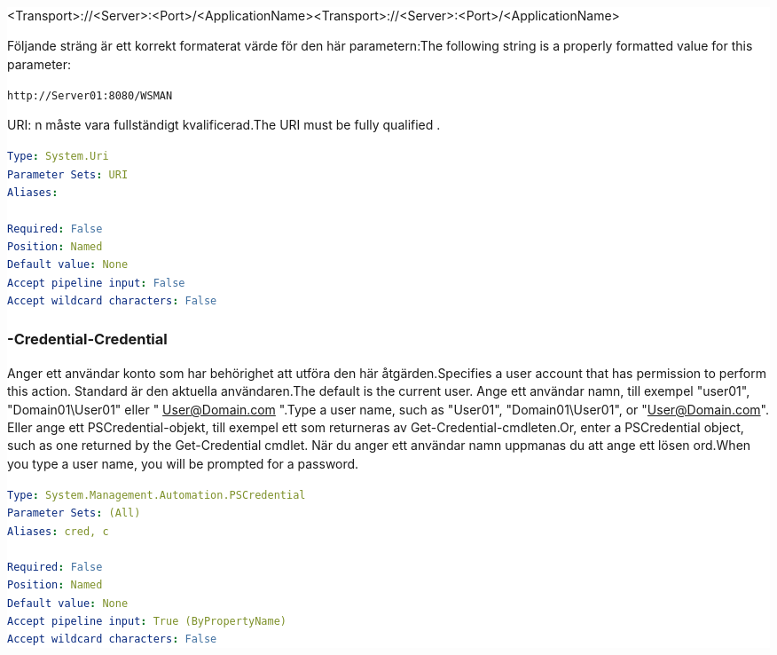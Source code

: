 <span data-ttu-id="3fe35-173">\<Transport\>://\<Server\>:\<Port\>/\<ApplicationName\></span><span class="sxs-lookup"><span data-stu-id="3fe35-173">\<Transport\>://\<Server\>:\<Port\>/\<ApplicationName\></span></span>

<span data-ttu-id="3fe35-174">Följande sträng är ett korrekt formaterat värde för den här parametern:</span><span class="sxs-lookup"><span data-stu-id="3fe35-174">The following string is a properly formatted value for this parameter:</span></span>

`http://Server01:8080/WSMAN`

<span data-ttu-id="3fe35-175">URI: n måste vara fullständigt kvalificerad.</span><span class="sxs-lookup"><span data-stu-id="3fe35-175">The URI must be fully qualified .</span></span>

```yaml
Type: System.Uri
Parameter Sets: URI
Aliases:

Required: False
Position: Named
Default value: None
Accept pipeline input: False
Accept wildcard characters: False
```

### <span data-ttu-id="3fe35-176">-Credential</span><span class="sxs-lookup"><span data-stu-id="3fe35-176">-Credential</span></span>

<span data-ttu-id="3fe35-177">Anger ett användar konto som har behörighet att utföra den här åtgärden.</span><span class="sxs-lookup"><span data-stu-id="3fe35-177">Specifies a user account that has permission to perform this action.</span></span>
<span data-ttu-id="3fe35-178">Standard är den aktuella användaren.</span><span class="sxs-lookup"><span data-stu-id="3fe35-178">The default is the current user.</span></span>
<span data-ttu-id="3fe35-179">Ange ett användar namn, till exempel "user01", "Domain01\User01" eller " User@Domain.com ".</span><span class="sxs-lookup"><span data-stu-id="3fe35-179">Type a user name, such as "User01", "Domain01\User01", or "User@Domain.com".</span></span>
<span data-ttu-id="3fe35-180">Eller ange ett PSCredential-objekt, till exempel ett som returneras av Get-Credential-cmdleten.</span><span class="sxs-lookup"><span data-stu-id="3fe35-180">Or, enter a PSCredential object, such as one returned by the Get-Credential cmdlet.</span></span>
<span data-ttu-id="3fe35-181">När du anger ett användar namn uppmanas du att ange ett lösen ord.</span><span class="sxs-lookup"><span data-stu-id="3fe35-181">When you type a user name, you will be prompted for a password.</span></span>

```yaml
Type: System.Management.Automation.PSCredential
Parameter Sets: (All)
Aliases: cred, c

Required: False
Position: Named
Default value: None
Accept pipeline input: True (ByPropertyName)
Accept wildcard characters: False
```
